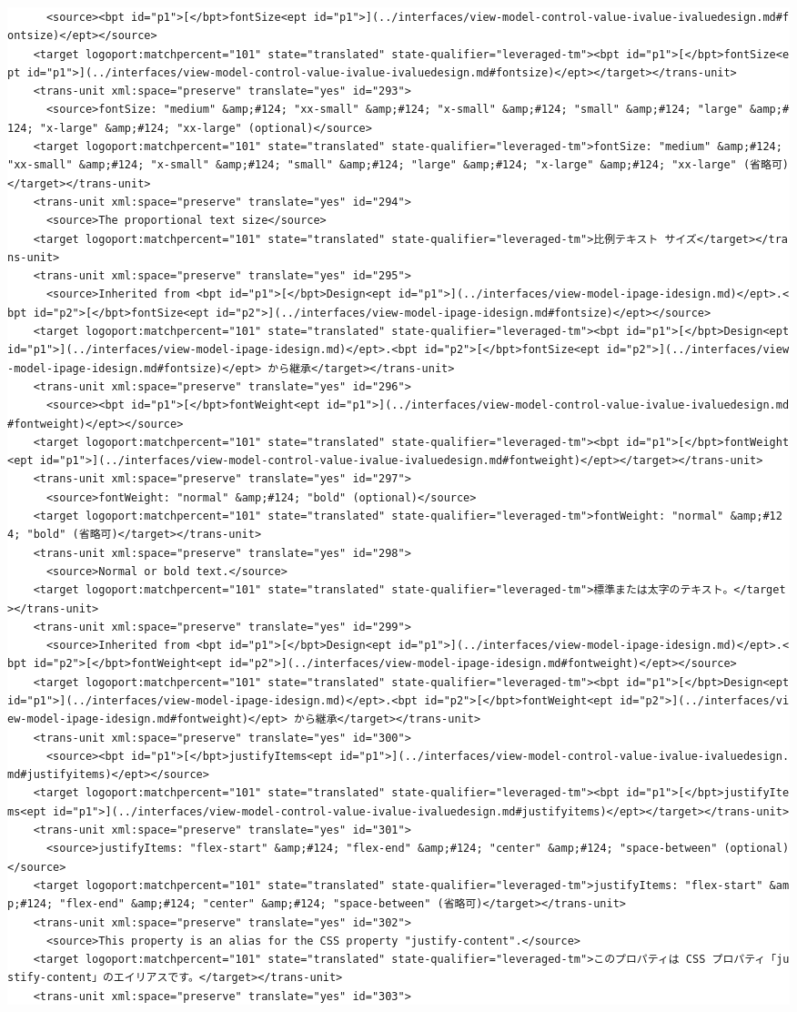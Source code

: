           <source><bpt id="p1">[</bpt>fontSize<ept id="p1">](../interfaces/view-model-control-value-ivalue-ivaluedesign.md#fontsize)</ept></source>
        <target logoport:matchpercent="101" state="translated" state-qualifier="leveraged-tm"><bpt id="p1">[</bpt>fontSize<ept id="p1">](../interfaces/view-model-control-value-ivalue-ivaluedesign.md#fontsize)</ept></target></trans-unit>
        <trans-unit xml:space="preserve" translate="yes" id="293">
          <source>fontSize: "medium" &amp;#124; "xx-small" &amp;#124; "x-small" &amp;#124; "small" &amp;#124; "large" &amp;#124; "x-large" &amp;#124; "xx-large" (optional)</source>
        <target logoport:matchpercent="101" state="translated" state-qualifier="leveraged-tm">fontSize: "medium" &amp;#124; "xx-small" &amp;#124; "x-small" &amp;#124; "small" &amp;#124; "large" &amp;#124; "x-large" &amp;#124; "xx-large" (省略可)</target></trans-unit>
        <trans-unit xml:space="preserve" translate="yes" id="294">
          <source>The proportional text size</source>
        <target logoport:matchpercent="101" state="translated" state-qualifier="leveraged-tm">比例テキスト サイズ</target></trans-unit>
        <trans-unit xml:space="preserve" translate="yes" id="295">
          <source>Inherited from <bpt id="p1">[</bpt>Design<ept id="p1">](../interfaces/view-model-ipage-idesign.md)</ept>.<bpt id="p2">[</bpt>fontSize<ept id="p2">](../interfaces/view-model-ipage-idesign.md#fontsize)</ept></source>
        <target logoport:matchpercent="101" state="translated" state-qualifier="leveraged-tm"><bpt id="p1">[</bpt>Design<ept id="p1">](../interfaces/view-model-ipage-idesign.md)</ept>.<bpt id="p2">[</bpt>fontSize<ept id="p2">](../interfaces/view-model-ipage-idesign.md#fontsize)</ept> から継承</target></trans-unit>
        <trans-unit xml:space="preserve" translate="yes" id="296">
          <source><bpt id="p1">[</bpt>fontWeight<ept id="p1">](../interfaces/view-model-control-value-ivalue-ivaluedesign.md#fontweight)</ept></source>
        <target logoport:matchpercent="101" state="translated" state-qualifier="leveraged-tm"><bpt id="p1">[</bpt>fontWeight<ept id="p1">](../interfaces/view-model-control-value-ivalue-ivaluedesign.md#fontweight)</ept></target></trans-unit>
        <trans-unit xml:space="preserve" translate="yes" id="297">
          <source>fontWeight: "normal" &amp;#124; "bold" (optional)</source>
        <target logoport:matchpercent="101" state="translated" state-qualifier="leveraged-tm">fontWeight: "normal" &amp;#124; "bold" (省略可)</target></trans-unit>
        <trans-unit xml:space="preserve" translate="yes" id="298">
          <source>Normal or bold text.</source>
        <target logoport:matchpercent="101" state="translated" state-qualifier="leveraged-tm">標準または太字のテキスト。</target></trans-unit>
        <trans-unit xml:space="preserve" translate="yes" id="299">
          <source>Inherited from <bpt id="p1">[</bpt>Design<ept id="p1">](../interfaces/view-model-ipage-idesign.md)</ept>.<bpt id="p2">[</bpt>fontWeight<ept id="p2">](../interfaces/view-model-ipage-idesign.md#fontweight)</ept></source>
        <target logoport:matchpercent="101" state="translated" state-qualifier="leveraged-tm"><bpt id="p1">[</bpt>Design<ept id="p1">](../interfaces/view-model-ipage-idesign.md)</ept>.<bpt id="p2">[</bpt>fontWeight<ept id="p2">](../interfaces/view-model-ipage-idesign.md#fontweight)</ept> から継承</target></trans-unit>
        <trans-unit xml:space="preserve" translate="yes" id="300">
          <source><bpt id="p1">[</bpt>justifyItems<ept id="p1">](../interfaces/view-model-control-value-ivalue-ivaluedesign.md#justifyitems)</ept></source>
        <target logoport:matchpercent="101" state="translated" state-qualifier="leveraged-tm"><bpt id="p1">[</bpt>justifyItems<ept id="p1">](../interfaces/view-model-control-value-ivalue-ivaluedesign.md#justifyitems)</ept></target></trans-unit>
        <trans-unit xml:space="preserve" translate="yes" id="301">
          <source>justifyItems: "flex-start" &amp;#124; "flex-end" &amp;#124; "center" &amp;#124; "space-between" (optional)</source>
        <target logoport:matchpercent="101" state="translated" state-qualifier="leveraged-tm">justifyItems: "flex-start" &amp;#124; "flex-end" &amp;#124; "center" &amp;#124; "space-between" (省略可)</target></trans-unit>
        <trans-unit xml:space="preserve" translate="yes" id="302">
          <source>This property is an alias for the CSS property "justify-content".</source>
        <target logoport:matchpercent="101" state="translated" state-qualifier="leveraged-tm">このプロパティは CSS プロパティ「justify-content」のエイリアスです。</target></trans-unit>
        <trans-unit xml:space="preserve" translate="yes" id="303">